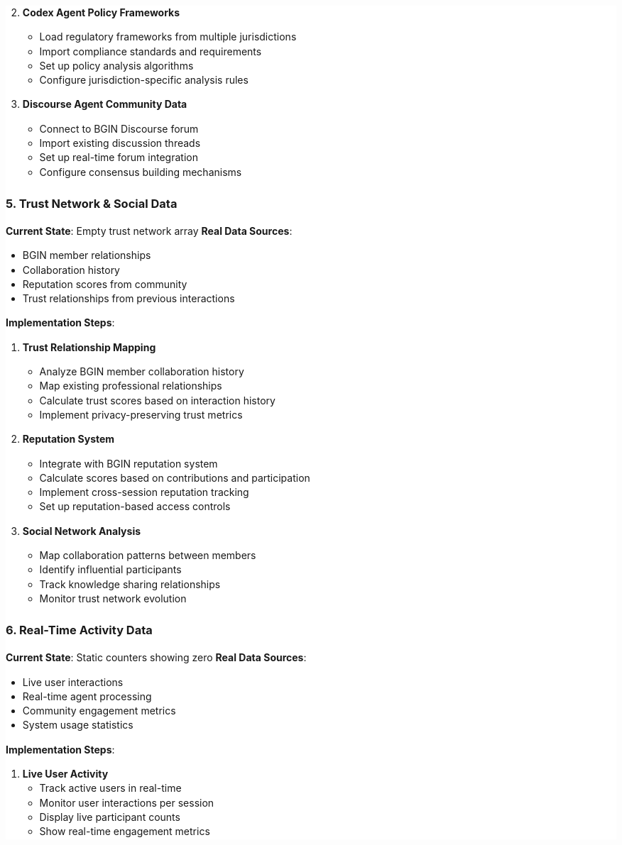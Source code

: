 2. **Codex Agent Policy Frameworks**
   - Load regulatory frameworks from multiple jurisdictions
   - Import compliance standards and requirements
   - Set up policy analysis algorithms
   - Configure jurisdiction-specific analysis rules

3. **Discourse Agent Community Data**
   - Connect to BGIN Discourse forum
   - Import existing discussion threads
   - Set up real-time forum integration
   - Configure consensus building mechanisms

### 5. Trust Network & Social Data

**Current State**: Empty trust network array
**Real Data Sources**:
- BGIN member relationships
- Collaboration history
- Reputation scores from community
- Trust relationships from previous interactions

**Implementation Steps**:
1. **Trust Relationship Mapping**
   - Analyze BGIN member collaboration history
   - Map existing professional relationships
   - Calculate trust scores based on interaction history
   - Implement privacy-preserving trust metrics

2. **Reputation System**
   - Integrate with BGIN reputation system
   - Calculate scores based on contributions and participation
   - Implement cross-session reputation tracking
   - Set up reputation-based access controls

3. **Social Network Analysis**
   - Map collaboration patterns between members
   - Identify influential participants
   - Track knowledge sharing relationships
   - Monitor trust network evolution

### 6. Real-Time Activity Data

**Current State**: Static counters showing zero
**Real Data Sources**:
- Live user interactions
- Real-time agent processing
- Community engagement metrics
- System usage statistics

**Implementation Steps**:
1. **Live User Activity**
   - Track active users in real-time
   - Monitor user interactions per session
   - Display live participant counts
   - Show real-time engagement metrics
